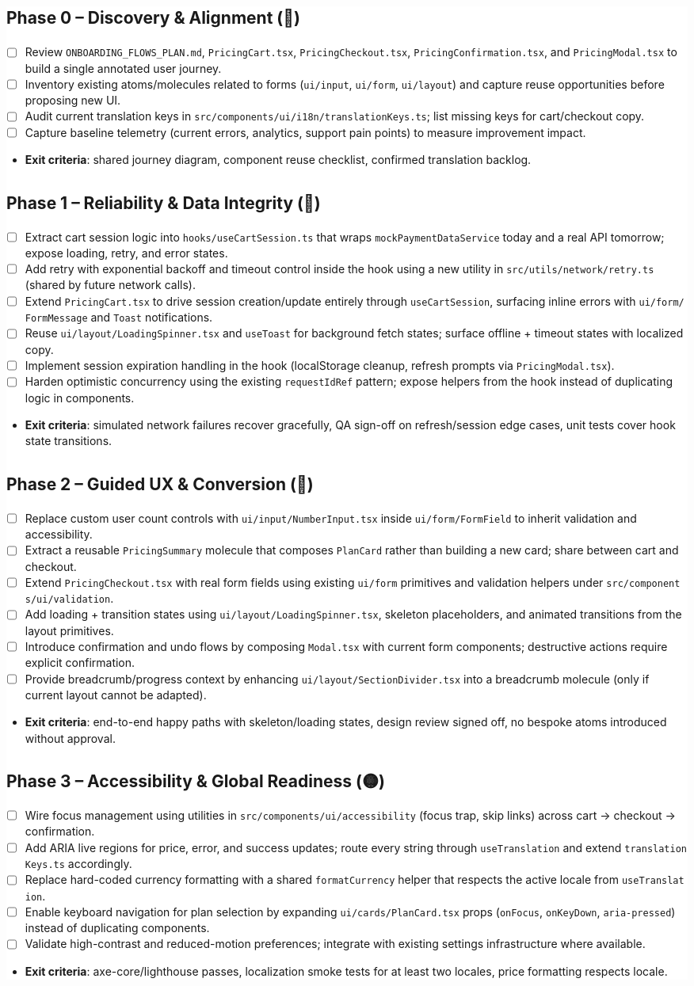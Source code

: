 ## Phase 0 – Discovery & Alignment (🔴)
- [ ] Review `ONBOARDING_FLOWS_PLAN.md`, `PricingCart.tsx`, `PricingCheckout.tsx`, `PricingConfirmation.tsx`, and `PricingModal.tsx` to build a single annotated user journey.
- [ ] Inventory existing atoms/molecules related to forms (`ui/input`, `ui/form`, `ui/layout`) and capture reuse opportunities before proposing new UI.
- [ ] Audit current translation keys in `src/components/ui/i18n/translationKeys.ts`; list missing keys for cart/checkout copy.
- [ ] Capture baseline telemetry (current errors, analytics, support pain points) to measure improvement impact.
- **Exit criteria**: shared journey diagram, component reuse checklist, confirmed translation backlog.

## Phase 1 – Reliability & Data Integrity (🔴)
- [ ] Extract cart session logic into `hooks/useCartSession.ts` that wraps `mockPaymentDataService` today and a real API tomorrow; expose loading, retry, and error states.
- [ ] Add retry with exponential backoff and timeout control inside the hook using a new utility in `src/utils/network/retry.ts` (shared by future network calls).
- [ ] Extend `PricingCart.tsx` to drive session creation/update entirely through `useCartSession`, surfacing inline errors with `ui/form/FormMessage` and `Toast` notifications.
- [ ] Reuse `ui/layout/LoadingSpinner.tsx` and `useToast` for background fetch states; surface offline + timeout states with localized copy.
- [ ] Implement session expiration handling in the hook (localStorage cleanup, refresh prompts via `PricingModal.tsx`).
- [ ] Harden optimistic concurrency using the existing `requestIdRef` pattern; expose helpers from the hook instead of duplicating logic in components.
- **Exit criteria**: simulated network failures recover gracefully, QA sign-off on refresh/session edge cases, unit tests cover hook state transitions.

## Phase 2 – Guided UX & Conversion (🔴)
- [ ] Replace custom user count controls with `ui/input/NumberInput.tsx` inside `ui/form/FormField` to inherit validation and accessibility.
- [ ] Extract a reusable `PricingSummary` molecule that composes `PlanCard` rather than building a new card; share between cart and checkout.
- [ ] Extend `PricingCheckout.tsx` with real form fields using existing `ui/form` primitives and validation helpers under `src/components/ui/validation`.
- [ ] Add loading + transition states using `ui/layout/LoadingSpinner.tsx`, skeleton placeholders, and animated transitions from the layout primitives.
- [ ] Introduce confirmation and undo flows by composing `Modal.tsx` with current form components; destructive actions require explicit confirmation.
- [ ] Provide breadcrumb/progress context by enhancing `ui/layout/SectionDivider.tsx` into a breadcrumb molecule (only if current layout cannot be adapted).
- **Exit criteria**: end-to-end happy paths with skeleton/loading states, design review signed off, no bespoke atoms introduced without approval.

## Phase 3 – Accessibility & Global Readiness (🟡)
- [ ] Wire focus management using utilities in `src/components/ui/accessibility` (focus trap, skip links) across cart → checkout → confirmation.
- [ ] Add ARIA live regions for price, error, and success updates; route every string through `useTranslation` and extend `translationKeys.ts` accordingly.
- [ ] Replace hard-coded currency formatting with a shared `formatCurrency` helper that respects the active locale from `useTranslation`.
- [ ] Enable keyboard navigation for plan selection by expanding `ui/cards/PlanCard.tsx` props (`onFocus`, `onKeyDown`, `aria-pressed`) instead of duplicating components.
- [ ] Validate high-contrast and reduced-motion preferences; integrate with existing settings infrastructure where available.
- **Exit criteria**: axe-core/lighthouse passes, localization smoke tests for at least two locales, price formatting respects locale.
